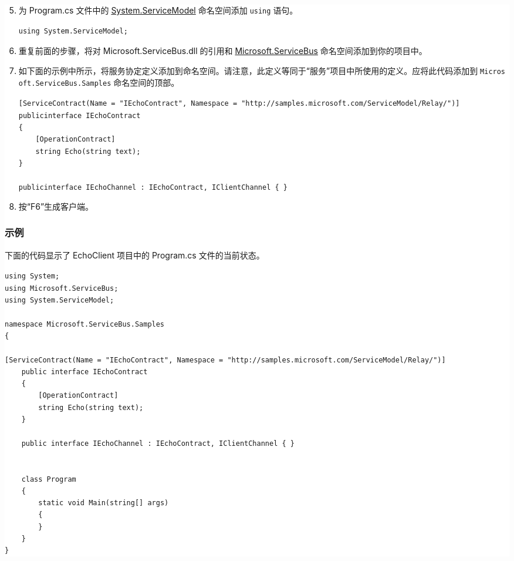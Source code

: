 5. 为 Program.cs 文件中的 [System.ServiceModel](https://msdn.microsoft.com/zh-cn/library/system.servicemodel.aspx) 命名空间添加 `using` 语句。

	```
	using System.ServiceModel;
	```

6. 重复前面的步骤，将对 Microsoft.ServiceBus.dll 的引用和 [Microsoft.ServiceBus](https://msdn.microsoft.com/zh-cn/library/microsoft.servicebus.aspx) 命名空间添加到你的项目中。

7. 如下面的示例中所示，将服务协定定义添加到命名空间。请注意，此定义等同于“服务”项目中所使用的定义。应将此代码添加到 `Microsoft.ServiceBus.Samples` 命名空间的顶部。

	```
	[ServiceContract(Name = "IEchoContract", Namespace = "http://samples.microsoft.com/ServiceModel/Relay/")]
	publicinterface IEchoContract
	{
	    [OperationContract]
	    string Echo(string text);
	}

	publicinterface IEchoChannel : IEchoContract, IClientChannel { }
	```

8. 按“F6”生成客户端。

### 示例

下面的代码显示了 EchoClient 项目中的 Program.cs 文件的当前状态。

```
using System;
using Microsoft.ServiceBus;
using System.ServiceModel;

namespace Microsoft.ServiceBus.Samples
{

[ServiceContract(Name = "IEchoContract", Namespace = "http://samples.microsoft.com/ServiceModel/Relay/")]
    public interface IEchoContract
    {
        [OperationContract]
        string Echo(string text);
    }

    public interface IEchoChannel : IEchoContract, IClientChannel { }


    class Program
    {
        static void Main(string[] args)
        {
        }
    }
}
```


[Azure 经典门户]: http://manage.windowsazure.cn